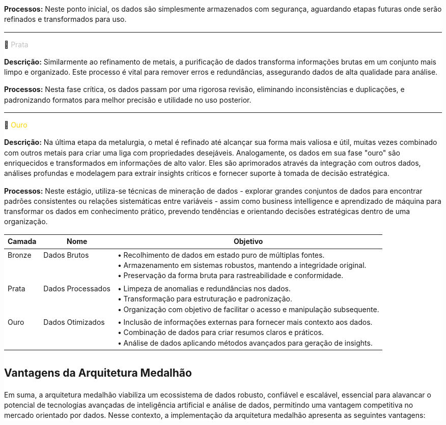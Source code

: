 **Processos:** Neste ponto inicial, os dados são simplesmente armazenados com segurança, aguardando etapas futuras onde serão refinados e transformados para uso.

---
🥈 <span style="color:silver">Prata</span>


**Descrição:** Similarmente ao refinamento de metais, a purificação de dados transforma informações brutas em um conjunto mais limpo e organizado. Este processo é vital para remover erros e redundâncias, assegurando dados de alta qualidade para análise.

**Processos:** Nesta fase crítica, os dados passam por uma rigorosa revisão, eliminando inconsistências e duplicações, e padronizando formatos para melhor precisão e utilidade no uso posterior.

---
🥇 <span style="color:#ffd700">Ouro</span>

**Descrição:** Na última etapa da metalurgia, o metal é refinado até alcançar sua forma mais valiosa e útil, muitas vezes combinado com outros metais para criar uma liga com propriedades desejáveis. Analogamente, os dados em sua fase "ouro" são enriquecidos e transformados em informações de alto valor. Eles são aprimorados através da integração com outros dados, análises profundas e modelagem para extrair insights críticos e fornecer suporte à tomada de decisão estratégica.

**Processos:** Neste estágio, utiliza-se técnicas de mineração de dados - explorar grandes conjuntos de dados para encontrar padrões consistentes ou relações sistemáticas entre variáveis - assim como business intelligence e aprendizado de máquina para transformar os dados em conhecimento prático, prevendo tendências e orientando decisões estratégicas dentro de uma organização.


| Camada | Nome              | Objetivo                                                                                                                                                                                                                 |
| ------ | ----------------- | ------------------------------------------------------------------------------------------------------------------------------------------------------------------------------------------------------------------------ |
| Bronze | Dados Brutos      | • Recolhimento de dados em estado puro de múltiplas fontes. <br> • Armazenamento em sistemas robustos, mantendo a integridade original. <br> • Preservação da forma bruta para rastreabilidade e conformidade.           |
| Prata  | Dados Processados | • Limpeza de anomalias e redundâncias nos dados. <br> • Transformação para estruturação e padronização. <br> • Organização com objetivo de facilitar o acesso e manipulação subsequente.                                 |
| Ouro   | Dados Otimizados  | • Inclusão de informações externas para fornecer mais contexto aos dados. <br> • Combinação de dados para criar resumos claros e práticos. <br> • Análise de dados aplicando métodos avançados para geração de insights. |


## Vantagens da Arquitetura Medalhão

Em suma, a arquitetura medalhão viabiliza um ecossistema de dados robusto, confiável e escalável, essencial para alavancar o potencial de tecnologias avançadas de inteligência artificial e análise de dados, permitindo uma vantagem competitiva no mercado orientado por dados. Nesse contexto, a implementação da arquitetura medalhão apresenta as seguintes vantagens:

